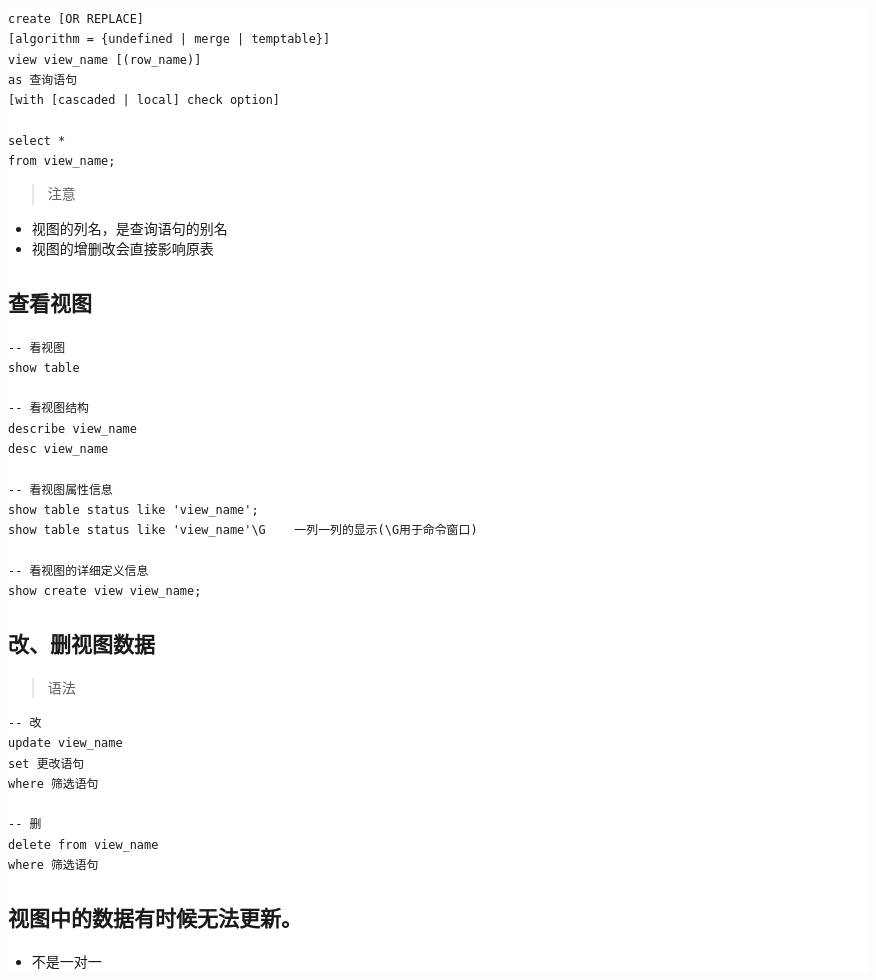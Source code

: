 ```mysql
create [OR REPLACE]
[algorithm = {undefined | merge | temptable}]
view view_name [(row_name)]
as 查询语句
[with [cascaded | local] check option]

select *
from view_name;
```

> 注意

-   视图的列名，是查询语句的别名
-   视图的增删改会直接影响原表

## 查看视图

```mysql
-- 看视图
show table

-- 看视图结构
describe view_name
desc view_name

-- 看视图属性信息
show table status like 'view_name';
show table status like 'view_name'\G	一列一列的显示(\G用于命令窗口)

-- 看视图的详细定义信息
show create view view_name;
```

## 改、删视图数据

> 语法

```mysql
-- 改
update view_name
set 更改语句
where 筛选语句

-- 删
delete from view_name
where 筛选语句
```

## 视图中的数据有时候无法更新。

-   不是一对一
